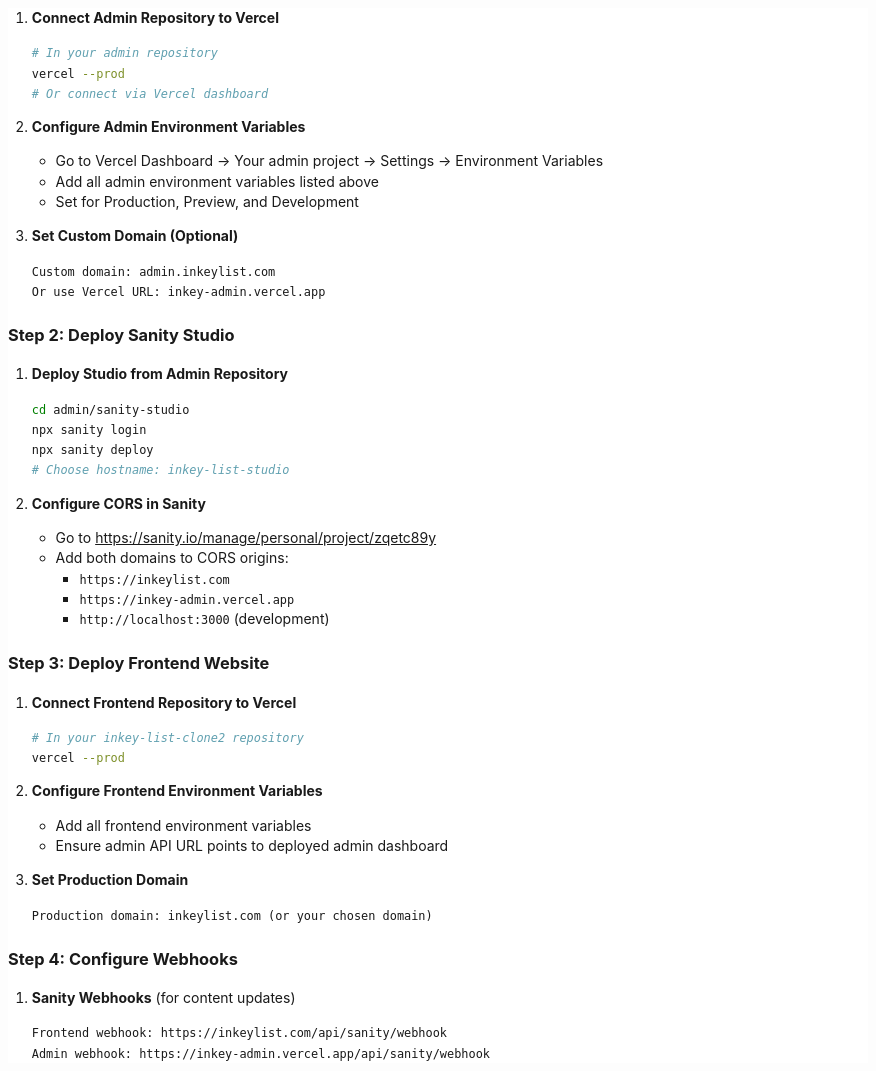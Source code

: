 1. **Connect Admin Repository to Vercel**
   ```bash
   # In your admin repository
   vercel --prod
   # Or connect via Vercel dashboard
   ```

2. **Configure Admin Environment Variables**
   - Go to Vercel Dashboard → Your admin project → Settings → Environment Variables
   - Add all admin environment variables listed above
   - Set for Production, Preview, and Development

3. **Set Custom Domain (Optional)**
   ```
   Custom domain: admin.inkeylist.com
   Or use Vercel URL: inkey-admin.vercel.app
   ```

### Step 2: Deploy Sanity Studio

1. **Deploy Studio from Admin Repository**
   ```bash
   cd admin/sanity-studio
   npx sanity login
   npx sanity deploy
   # Choose hostname: inkey-list-studio
   ```

2. **Configure CORS in Sanity**
   - Go to https://sanity.io/manage/personal/project/zqetc89y
   - Add both domains to CORS origins:
     - `https://inkeylist.com`
     - `https://inkey-admin.vercel.app`
     - `http://localhost:3000` (development)

### Step 3: Deploy Frontend Website

1. **Connect Frontend Repository to Vercel**
   ```bash
   # In your inkey-list-clone2 repository
   vercel --prod
   ```

2. **Configure Frontend Environment Variables**
   - Add all frontend environment variables
   - Ensure admin API URL points to deployed admin dashboard

3. **Set Production Domain**
   ```
   Production domain: inkeylist.com (or your chosen domain)
   ```

### Step 4: Configure Webhooks

1. **Sanity Webhooks** (for content updates)
   ```
   Frontend webhook: https://inkeylist.com/api/sanity/webhook
   Admin webhook: https://inkey-admin.vercel.app/api/sanity/webhook
   ```
